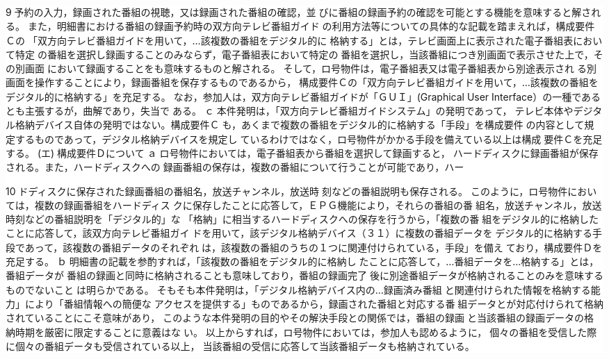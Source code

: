  9 
予約の入力，録画された番組の視聴，又は録画された番組の確認，並
びに番組の録画予約の確認を可能とする機能を意味すると解される。 
       また，明細書における番組の録画予約時の双方向テレビ番組ガイド
の利用方法等についての具体的な記載を踏まえれば，構成要件Ｃの
「双方向テレビ番組ガイドを用いて，…該複数の番組をデジタル的に
格納する」とは，テレビ画面上に表示された電子番組表において特定
の番組を選択し録画することのみならず，電子番組表において特定の
番組を選択し，当該番組につき別画面で表示させた上で，その別画面
において録画することをも意味するものと解される。 
       そして，ロ号物件は，電子番組表又は電子番組表から別途表示され
る別画面を操作することにより，録画番組を保存するものであるから，
構成要件Ｃの「双方向テレビ番組ガイドを用いて，…該複数の番組を
デジタル的に格納する」を充足する。 
       なお，参加人は，双方向テレビ番組ガイドが「ＧＵＩ」(Graphical 
User Interface）の一種であるとも主張するが，曲解であり，失当で
ある。 
     ｃ 本件発明は，「双方向テレビ番組ガイドシステム」の発明であって，
テレビ本体やデジタル格納デバイス自体の発明ではない。構成要件Ｃ
も，あくまで複数の番組をデジタル的に格納する「手段」を構成要件
の内容として規定するものであって，デジタル格納デバイスを規定し
ているわけではなく，ロ号物件がかかる手段を備えている以上は構成
要件Ｃを充足する。 
   (エ) 構成要件Ｄについて 
     ａ ロ号物件においては，電子番組表から番組を選択して録画すると，
ハードディスクに録画番組が保存される。また，ハードディスクへの
録画番組の保存は，複数の番組について行うことが可能であり，ハー
 
 10 
ドディスクに保存された録画番組の番組名，放送チャンネル，放送時
刻などの番組説明も保存される。 
このように，ロ号物件においては，複数の録画番組をハードディス
クに保存したことに応答して，ＥＰＧ機能により，それらの番組の番
組名，放送チャンネル，放送時刻などの番組説明を「デジタル的」な
「格納」に相当するハードディスクへの保存を行うから，「複数の番
組をデジタル的に格納したことに応答して，該双方向テレビ番組ガイ
ドを用いて，該デジタル格納デバイス（３１）に複数の番組データを
デジタル的に格納する手段であって，該複数の番組データのそれぞれ
は，該複数の番組のうちの１つに関連付けられている，手段」を備え
ており，構成要件Ｄを充足する。 
     ｂ 明細書の記載を参酌すれば，「該複数の番組をデジタル的に格納し
たことに応答して，…番組データを…格納する」とは，番組データが
番組の録画と同時に格納されることも意味しており，番組の録画完了
後に別途番組データが格納されることのみを意味するものでないこと
は明らかである。 
       そもそも本件発明は，「デジタル格納デバイス内の…録画済み番組
と関連付けられた情報を格納する能力」により「番組情報への簡便な
アクセスを提供する」ものであるから，録画された番組と対応する番
組データとが対応付けられて格納されていることにこそ意味があり，
このような本件発明の目的やその解決手段との関係では，番組の録画
と当該番組の録画データの格納時期を厳密に限定することに意義はな
い。 
       以上からすれば，ロ号物件においては，参加人も認めるように，
個々の番組を受信した際に個々の番組データも受信されている以上，
当該番組の受信に応答して当該番組データも格納されている。 
 